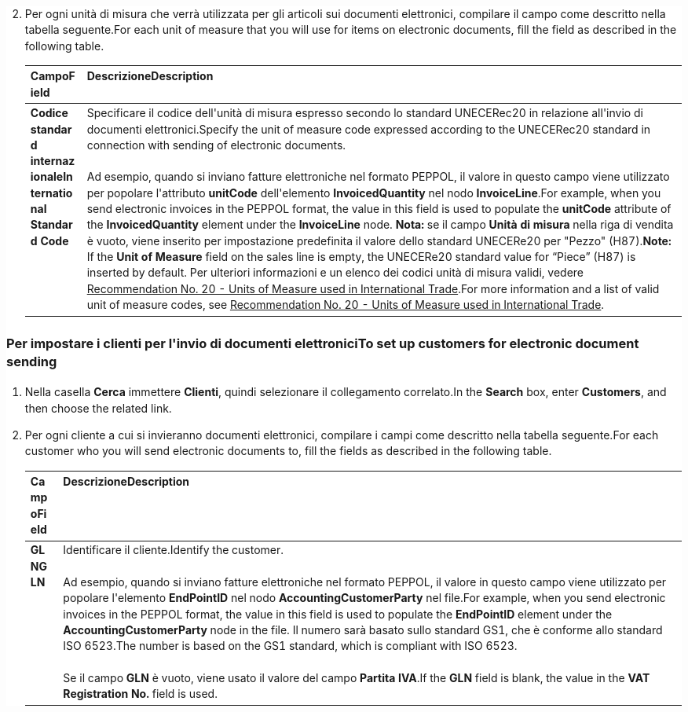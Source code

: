 2. <span data-ttu-id="fba5a-181">Per ogni unità di misura che verrà utilizzata per gli articoli sui documenti elettronici, compilare il campo come descritto nella tabella seguente.</span><span class="sxs-lookup"><span data-stu-id="fba5a-181">For each unit of measure that you will use for items on electronic documents, fill the field as described in the following table.</span></span>  

    |<span data-ttu-id="fba5a-182">Campo</span><span class="sxs-lookup"><span data-stu-id="fba5a-182">Field</span></span>|<span data-ttu-id="fba5a-183">Descrizione</span><span class="sxs-lookup"><span data-stu-id="fba5a-183">Description</span></span>|  
    |---------------------------------|---------------------------------------|  
    |<span data-ttu-id="fba5a-184">**Codice standard internazionale**</span><span class="sxs-lookup"><span data-stu-id="fba5a-184">**International Standard Code**</span></span>|<span data-ttu-id="fba5a-185">Specificare il codice dell'unità di misura espresso secondo lo standard UNECERec20 in relazione all'invio di documenti elettronici.</span><span class="sxs-lookup"><span data-stu-id="fba5a-185">Specify the unit of measure code expressed according to the UNECERec20 standard in connection with sending of electronic documents.</span></span><br /><br /> <span data-ttu-id="fba5a-186">Ad esempio, quando si inviano fatture elettroniche nel formato PEPPOL, il valore in questo campo viene utilizzato per popolare l'attributo **unitCode** dell'elemento **InvoicedQuantity** nel nodo **InvoiceLine**.</span><span class="sxs-lookup"><span data-stu-id="fba5a-186">For example, when you send electronic invoices in the PEPPOL format, the value in this field is used to populate the **unitCode** attribute of the **InvoicedQuantity** element under the **InvoiceLine** node.</span></span> <span data-ttu-id="fba5a-187">**Nota:** se il campo **Unità di misura** nella riga di vendita è vuoto, viene inserito per impostazione predefinita il valore dello standard UNECERe20 per "Pezzo" \(H87\).</span><span class="sxs-lookup"><span data-stu-id="fba5a-187">**Note:**  If the **Unit of Measure** field on the sales line is empty, the UNECERe20 standard value for “Piece” \(H87\) is inserted by default.</span></span> <span data-ttu-id="fba5a-188">Per ulteriori informazioni e un elenco dei codici unità di misura validi, vedere [Recommendation No. 20 \- Units of Measure used in International Trade](http://www.unece.org/fileadmin/DAM/cefact/recommendations/rec20/rec20_rev3_Annex2e.pdf).</span><span class="sxs-lookup"><span data-stu-id="fba5a-188">For more information and a list of valid unit of measure codes, see [Recommendation No. 20 \- Units of Measure used in International Trade](http://www.unece.org/fileadmin/DAM/cefact/recommendations/rec20/rec20_rev3_Annex2e.pdf).</span></span>|  

### <a name="to-set-up-customers-for-electronic-document-sending"></a><span data-ttu-id="fba5a-189">Per impostare i clienti per l'invio di documenti elettronici</span><span class="sxs-lookup"><span data-stu-id="fba5a-189">To set up customers for electronic document sending</span></span>  
1. <span data-ttu-id="fba5a-190">Nella casella **Cerca** immettere **Clienti**, quindi selezionare il collegamento correlato.</span><span class="sxs-lookup"><span data-stu-id="fba5a-190">In the **Search** box, enter **Customers**, and then choose the related link.</span></span>  
2. <span data-ttu-id="fba5a-191">Per ogni cliente a cui si invieranno documenti elettronici, compilare i campi come descritto nella tabella seguente.</span><span class="sxs-lookup"><span data-stu-id="fba5a-191">For each customer who you will send electronic documents to, fill the fields as described in the following table.</span></span>  

    |<span data-ttu-id="fba5a-192">Campo</span><span class="sxs-lookup"><span data-stu-id="fba5a-192">Field</span></span>|<span data-ttu-id="fba5a-193">Descrizione</span><span class="sxs-lookup"><span data-stu-id="fba5a-193">Description</span></span>|  
    |---------------------------------|---------------------------------------|  
    |<span data-ttu-id="fba5a-194">**GLN**</span><span class="sxs-lookup"><span data-stu-id="fba5a-194">**GLN**</span></span>|<span data-ttu-id="fba5a-195">Identificare il cliente.</span><span class="sxs-lookup"><span data-stu-id="fba5a-195">Identify the customer.</span></span><br /><br /> <span data-ttu-id="fba5a-196">Ad esempio, quando si inviano fatture elettroniche nel formato PEPPOL, il valore in questo campo viene utilizzato per popolare l'elemento **EndPointID** nel nodo **AccountingCustomerParty** nel file.</span><span class="sxs-lookup"><span data-stu-id="fba5a-196">For example, when you send electronic invoices in the PEPPOL format, the value in this field is used to populate the **EndPointID** element under the **AccountingCustomerParty** node in the file.</span></span> <span data-ttu-id="fba5a-197">Il numero sarà basato sullo standard GS1, che è conforme allo standard ISO 6523.</span><span class="sxs-lookup"><span data-stu-id="fba5a-197">The number is based on the GS1 standard, which is compliant with ISO 6523.</span></span><br /><br /> <span data-ttu-id="fba5a-198">Se il campo **GLN** è vuoto, viene usato il valore del campo **Partita IVA**.</span><span class="sxs-lookup"><span data-stu-id="fba5a-198">If the **GLN** field is blank, the value in the **VAT Registration No.** field is used.</span></span>|  